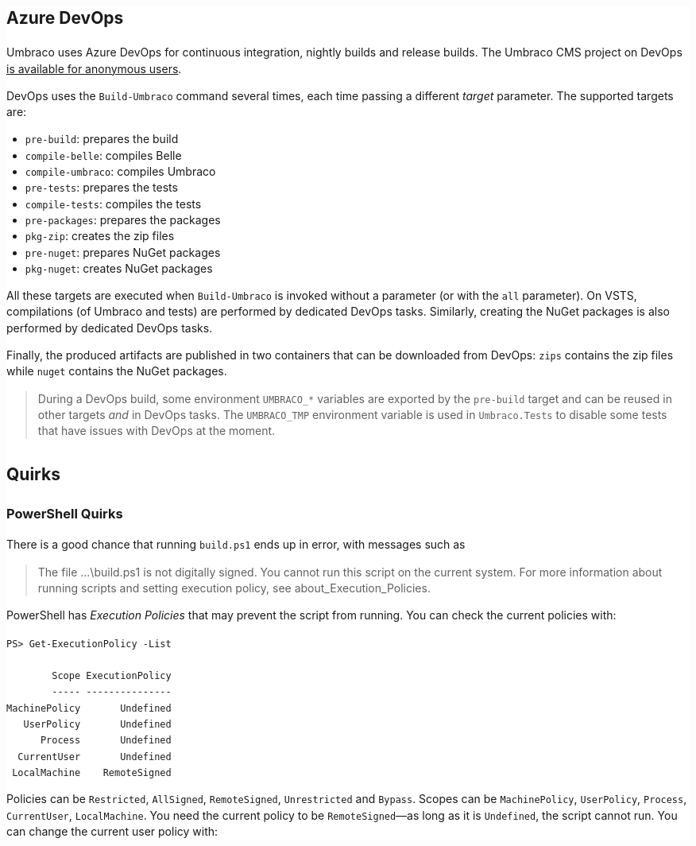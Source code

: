 ## Azure DevOps

Umbraco uses Azure DevOps for continuous integration, nightly builds and release builds. The Umbraco CMS project on DevOps [is available for anonymous users](https://umbraco.visualstudio.com/Umbraco%20Cms).

DevOps uses the `Build-Umbraco` command several times, each time passing a different *target* parameter. The supported targets are:

* `pre-build`: prepares the build
* `compile-belle`: compiles Belle
* `compile-umbraco`: compiles Umbraco
* `pre-tests`: prepares the tests
* `compile-tests`: compiles the tests
* `pre-packages`: prepares the packages
* `pkg-zip`: creates the zip files
* `pre-nuget`: prepares NuGet packages
* `pkg-nuget`: creates NuGet packages

All these targets are executed when `Build-Umbraco` is invoked without a parameter (or with the `all` parameter). On VSTS, compilations (of Umbraco and tests) are performed by dedicated DevOps tasks. Similarly, creating the NuGet packages is also performed by dedicated DevOps tasks.

Finally, the produced artifacts are published in two containers that can be downloaded from DevOps: `zips` contains the zip files while `nuget` contains the NuGet packages.

>During a DevOps build, some environment `UMBRACO_*` variables are exported by the `pre-build` target and can be reused in other targets *and* in DevOps tasks. The `UMBRACO_TMP` environment variable is used in `Umbraco.Tests` to disable some tests that have issues with DevOps at the moment.

## Quirks

### PowerShell Quirks

There is a good chance that running `build.ps1` ends up in error, with messages such as

>The file ...\build.ps1 is not digitally signed. You cannot run this script on the current system. For more information about running scripts and setting execution policy, see about_Execution_Policies.

PowerShell has *Execution Policies* that may prevent the script from running. You can check the current policies with:

    PS> Get-ExecutionPolicy -List
    
            Scope ExecutionPolicy
            ----- ---------------
    MachinePolicy       Undefined
       UserPolicy       Undefined
          Process       Undefined
      CurrentUser       Undefined
     LocalMachine    RemoteSigned

Policies can be `Restricted`, `AllSigned`, `RemoteSigned`, `Unrestricted` and `Bypass`. Scopes can be `MachinePolicy`, `UserPolicy`, `Process`, `CurrentUser`, `LocalMachine`. You need the current policy to be `RemoteSigned`&mdash;as long as it is `Undefined`, the script cannot run. You can change the current user policy with:
